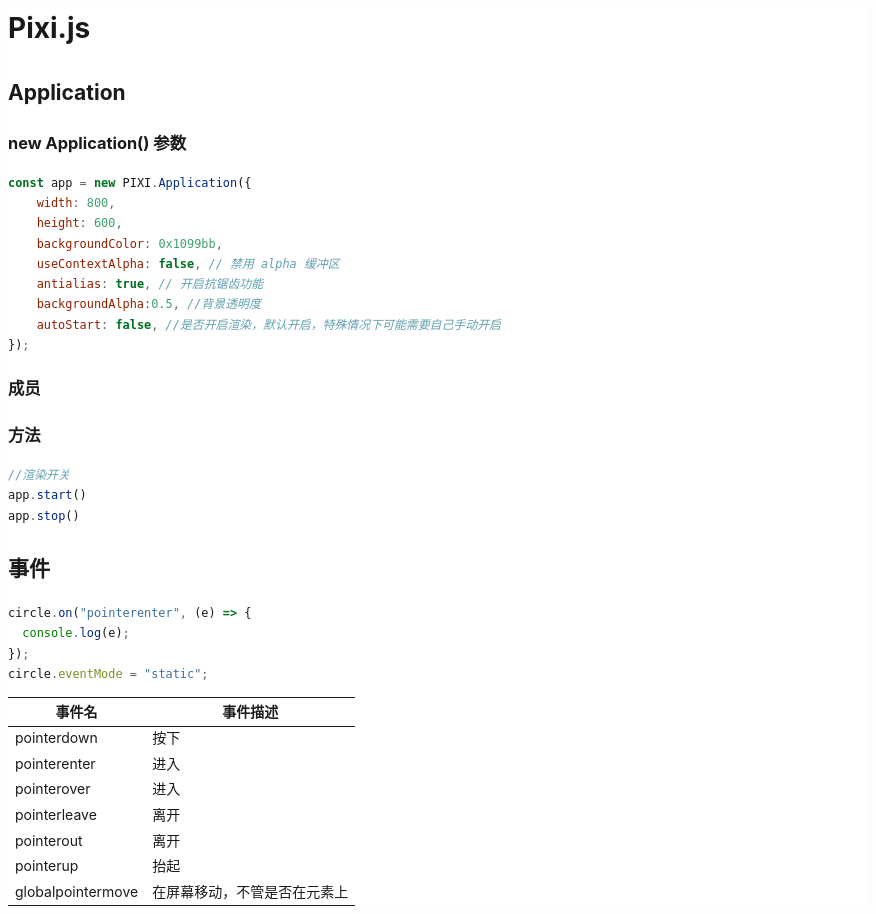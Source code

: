 # Pixi.js



## Application

### new Application() 参数

```js
const app = new PIXI.Application({
    width: 800,
    height: 600,
    backgroundColor: 0x1099bb,
    useContextAlpha: false, // 禁用 alpha 缓冲区
    antialias: true, // 开启抗锯齿功能
    backgroundAlpha:0.5, //背景透明度
    autoStart: false, //是否开启渲染，默认开启，特殊情况下可能需要自己手动开启
});
```

### 成员

### 方法

```js
//渲染开关
app.start()
app.stop()
```

## 事件

```js
circle.on("pointerenter", (e) => {
  console.log(e);
});
circle.eventMode = "static";
```

| 事件名            | 事件描述                     |
| ----------------- | ---------------------------- |
| pointerdown       | 按下                         |
| pointerenter      | 进入                         |
| pointerover       | 进入                         |
| pointerleave      | 离开                         |
| pointerout        | 离开                         |
| pointerup         | 抬起                         |
| globalpointermove | 在屏幕移动，不管是否在元素上 |
